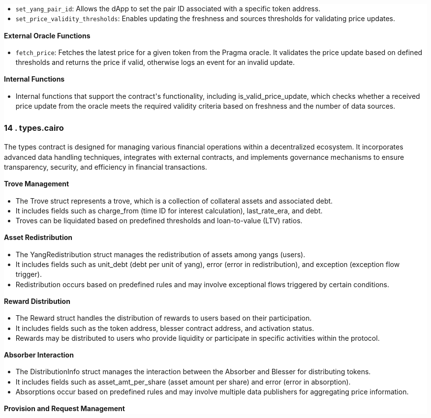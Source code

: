 - `set_yang_pair_id`: Allows the dApp to set the pair ID associated with a specific token address.
- `set_price_validity_thresholds`: Enables updating the freshness and sources thresholds for validating price updates.

**External Oracle Functions**

- `fetch_price`: Fetches the latest price for a given token from the Pragma oracle. It validates the price update based on defined thresholds and returns the price if valid, otherwise logs an event for an invalid update.

**Internal Functions**

- Internal functions that support the contract's functionality, including is_valid_price_update, which checks whether a received price update from the oracle meets the required validity criteria based on freshness and the number of data sources.



### 14 . types.cairo

The types contract is designed for managing various financial operations within a decentralized ecosystem. It incorporates advanced data handling techniques, integrates with external contracts, and implements governance mechanisms to ensure transparency, security, and efficiency in financial transactions. 

**Trove Management**

- The Trove struct represents a trove, which is a collection of collateral assets and associated debt.
- It includes fields such as charge_from (time ID for interest calculation), last_rate_era, and debt.
- Troves can be liquidated based on predefined thresholds and loan-to-value (LTV) ratios.

**Asset Redistribution**

- The YangRedistribution struct manages the redistribution of assets among yangs (users).
- It includes fields such as unit_debt (debt per unit of yang), error (error in redistribution), and exception (exception flow trigger).
- Redistribution occurs based on predefined rules and may involve exceptional flows triggered by certain conditions.

**Reward Distribution**

- The Reward struct handles the distribution of rewards to users based on their participation.
- It includes fields such as the token address, blesser contract address, and activation status.
- Rewards may be distributed to users who provide liquidity or participate in specific activities within the protocol.

**Absorber Interaction**

- The DistributionInfo struct manages the interaction between the Absorber and Blesser for distributing tokens.
- It includes fields such as asset_amt_per_share (asset amount per share) and error (error in absorption).
- Absorptions occur based on predefined rules and may involve multiple data publishers for aggregating price information.

**Provision and Request Management**
